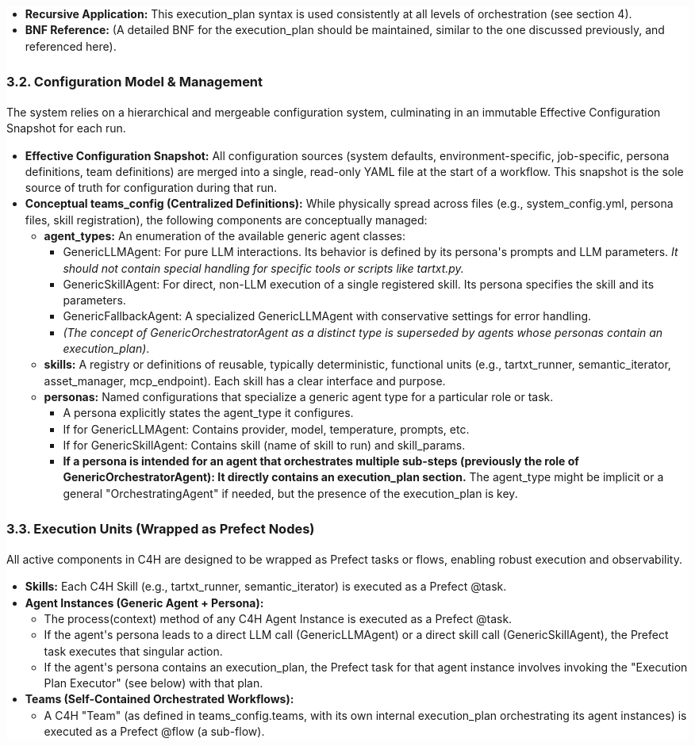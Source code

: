 * **Recursive Application:** This execution\_plan syntax is used consistently at all levels of orchestration (see section 4).  
* **BNF Reference:** (A detailed BNF for the execution\_plan should be maintained, similar to the one discussed previously, and referenced here).

### **3.2. Configuration Model & Management**

The system relies on a hierarchical and mergeable configuration system, culminating in an immutable Effective Configuration Snapshot for each run.

* **Effective Configuration Snapshot:** All configuration sources (system defaults, environment-specific, job-specific, persona definitions, team definitions) are merged into a single, read-only YAML file at the start of a workflow. This snapshot is the sole source of truth for configuration during that run.  
* **Conceptual teams\_config (Centralized Definitions):** While physically spread across files (e.g., system\_config.yml, persona files, skill registration), the following components are conceptually managed:  
  * **agent\_types:** An enumeration of the available generic agent classes:  
    * GenericLLMAgent: For pure LLM interactions. Its behavior is defined by its persona's prompts and LLM parameters. *It should not contain special handling for specific tools or scripts like tartxt.py.*  
    * GenericSkillAgent: For direct, non-LLM execution of a single registered skill. Its persona specifies the skill and its parameters.  
    * GenericFallbackAgent: A specialized GenericLLMAgent with conservative settings for error handling.  
    * *(The concept of GenericOrchestratorAgent as a distinct type is superseded by agents whose personas contain an execution\_plan)*.  
  * **skills:** A registry or definitions of reusable, typically deterministic, functional units (e.g., tartxt\_runner, semantic\_iterator, asset\_manager, mcp\_endpoint). Each skill has a clear interface and purpose.  
  * **personas:** Named configurations that specialize a generic agent type for a particular role or task.  
    * A persona explicitly states the agent\_type it configures.  
    * If for GenericLLMAgent: Contains provider, model, temperature, prompts, etc.  
    * If for GenericSkillAgent: Contains skill (name of skill to run) and skill\_params.  
    * **If a persona is intended for an agent that orchestrates multiple sub-steps (previously the role of GenericOrchestratorAgent): It directly contains an execution\_plan section.** The agent\_type might be implicit or a general "OrchestratingAgent" if needed, but the presence of the execution\_plan is key.

### **3.3. Execution Units (Wrapped as Prefect Nodes)**

All active components in C4H are designed to be wrapped as Prefect tasks or flows, enabling robust execution and observability.

* **Skills:** Each C4H Skill (e.g., tartxt\_runner, semantic\_iterator) is executed as a Prefect @task.  
* **Agent Instances (Generic Agent \+ Persona):**  
  * The process(context) method of any C4H Agent Instance is executed as a Prefect @task.  
  * If the agent's persona leads to a direct LLM call (GenericLLMAgent) or a direct skill call (GenericSkillAgent), the Prefect task executes that singular action.  
  * If the agent's persona contains an execution\_plan, the Prefect task for that agent instance involves invoking the "Execution Plan Executor" (see below) with that plan.  
* **Teams (Self-Contained Orchestrated Workflows):**  
  * A C4H "Team" (as defined in teams\_config.teams, with its own internal execution\_plan orchestrating its agent instances) is executed as a Prefect @flow (a sub-flow).
